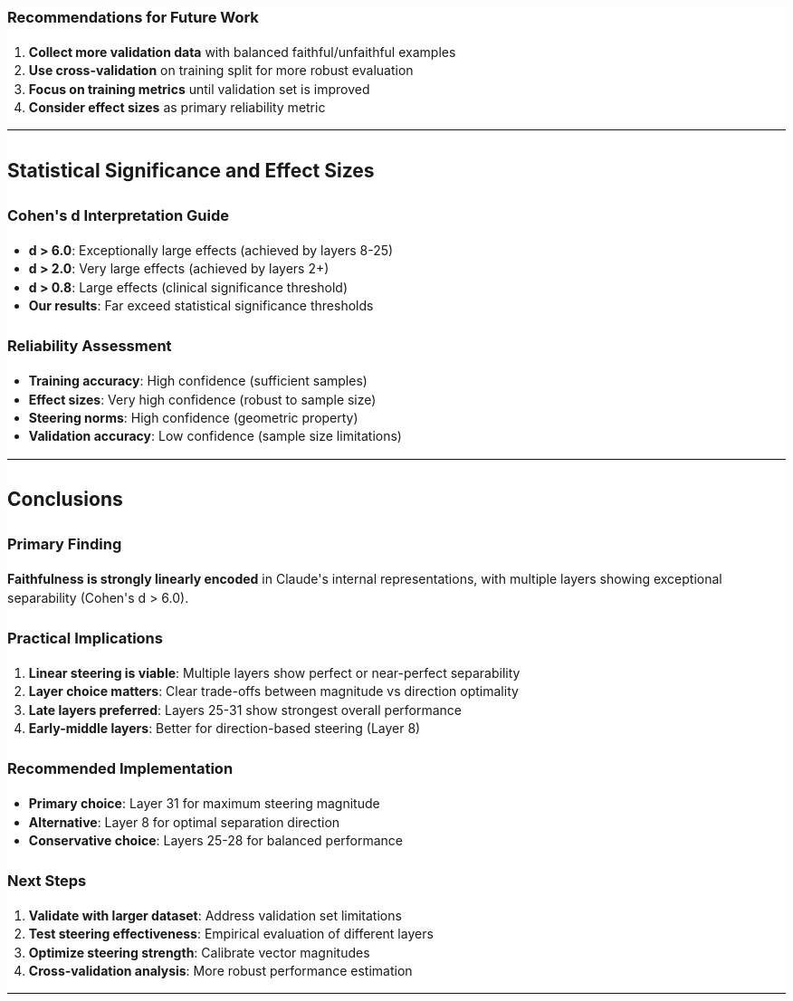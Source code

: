 ### Recommendations for Future Work
1. **Collect more validation data** with balanced faithful/unfaithful examples
2. **Use cross-validation** on training split for more robust evaluation
3. **Focus on training metrics** until validation set is improved
4. **Consider effect sizes** as primary reliability metric

---

## Statistical Significance and Effect Sizes

### Cohen's d Interpretation Guide
- **d > 6.0**: Exceptionally large effects (achieved by layers 8-25)
- **d > 2.0**: Very large effects (achieved by layers 2+)
- **d > 0.8**: Large effects (clinical significance threshold)
- **Our results**: Far exceed statistical significance thresholds

### Reliability Assessment
- **Training accuracy**: High confidence (sufficient samples)
- **Effect sizes**: Very high confidence (robust to sample size)
- **Steering norms**: High confidence (geometric property)
- **Validation accuracy**: Low confidence (sample size limitations)

---

## Conclusions

### Primary Finding
**Faithfulness is strongly linearly encoded** in Claude's internal representations, with multiple layers showing exceptional separability (Cohen's d > 6.0).

### Practical Implications
1. **Linear steering is viable**: Multiple layers show perfect or near-perfect separability
2. **Layer choice matters**: Clear trade-offs between magnitude vs direction optimality
3. **Late layers preferred**: Layers 25-31 show strongest overall performance
4. **Early-middle layers**: Better for direction-based steering (Layer 8)

### Recommended Implementation
- **Primary choice**: Layer 31 for maximum steering magnitude
- **Alternative**: Layer 8 for optimal separation direction
- **Conservative choice**: Layers 25-28 for balanced performance

### Next Steps
1. **Validate with larger dataset**: Address validation set limitations
2. **Test steering effectiveness**: Empirical evaluation of different layers
3. **Optimize steering strength**: Calibrate vector magnitudes
4. **Cross-validation analysis**: More robust performance estimation

---
